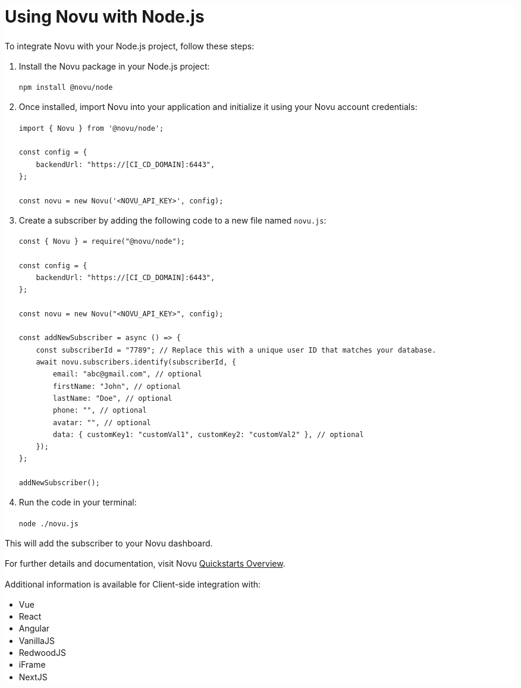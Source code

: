 # Using Novu with Node.js

To integrate Novu with your Node.js project, follow these steps:

1.  Install the Novu package in your Node.js project:

        npm install @novu/node

2.  Once installed, import Novu into your application and initialize it using your Novu account credentials:

        import { Novu } from '@novu/node';

        const config = {
            backendUrl: "https://[CI_CD_DOMAIN]:6443",
        };

        const novu = new Novu('<NOVU_API_KEY>', config);

3.  Create a subscriber by adding the following code to a new file named `novu.js`:

        const { Novu } = require("@novu/node");

        const config = {
            backendUrl: "https://[CI_CD_DOMAIN]:6443",
        };

        const novu = new Novu("<NOVU_API_KEY>", config);

        const addNewSubscriber = async () => {
            const subscriberId = "7789"; // Replace this with a unique user ID that matches your database.
            await novu.subscribers.identify(subscriberId, {
                email: "abc@gmail.com", // optional
                firstName: "John", // optional
                lastName: "Doe", // optional
                phone: "", // optional
                avatar: "", // optional
                data: { customKey1: "customVal1", customKey2: "customVal2" }, // optional
            });
        };

        addNewSubscriber();

4.  Run the code in your terminal:

        node ./novu.js

This will add the subscriber to your Novu dashboard.

For further details and documentation, visit Novu <a target="_blank" href="https://docs.novu.co/quickstarts/overview">Quickstarts Overview</a>.

Additional information is available for Client-side integration with:

- Vue
- React
- Angular
- VanillaJS
- RedwoodJS
- iFrame
- NextJS
